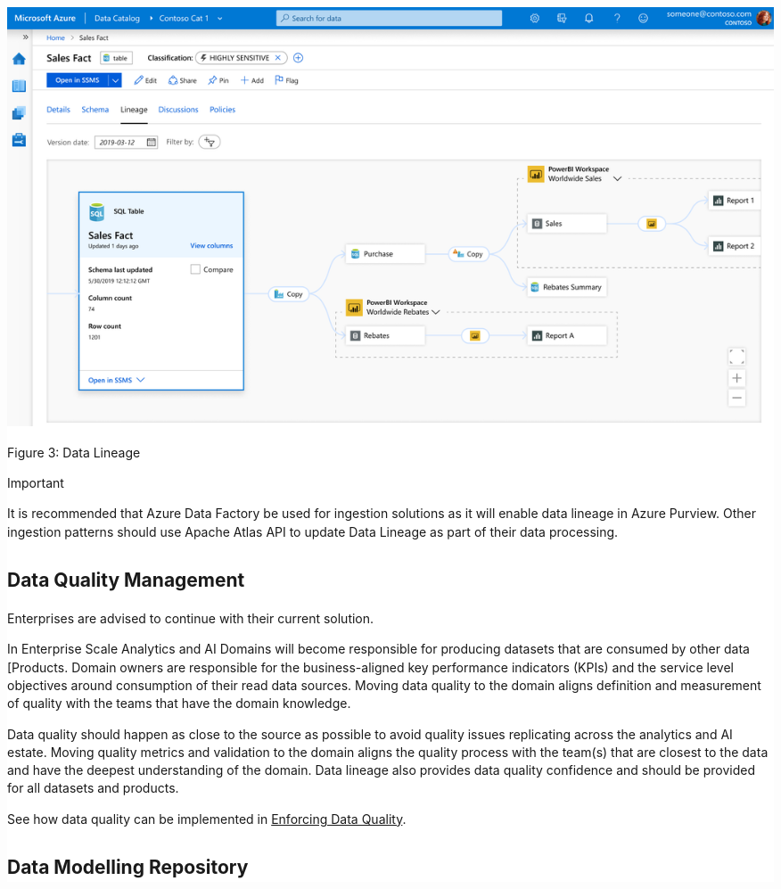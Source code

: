 ![Data Lineage](./images/datalineage.png)

Figure 3: Data Lineage

>[!IMPORTANT]
>It is recommended that Azure Data Factory be used for ingestion solutions as it will enable data lineage in Azure Purview. Other ingestion patterns should use Apache Atlas API to update Data Lineage as part of their data processing.

## Data Quality Management

Enterprises are advised to continue with their current solution.

In Enterprise Scale Analytics and AI Domains will become responsible for producing datasets that are consumed by other data [Products. Domain owners are responsible for the business-aligned key performance indicators (KPIs) and the service level objectives around consumption of their read data sources. Moving data quality to the domain aligns definition and measurement of quality with the teams that have the domain knowledge.

Data quality should happen as close to the source as possible to avoid quality issues replicating across the analytics and AI estate. Moving quality metrics and validation to the domain aligns the quality process with the team(s) that are closest to the data and have the deepest understanding of the domain. Data lineage also provides data quality confidence and should be provided for all datasets and products.

See how data quality can be implemented in [Enforcing Data Quality](eslz-data-ingestion.md#enforcing-data-quality).

## Data Modelling Repository
